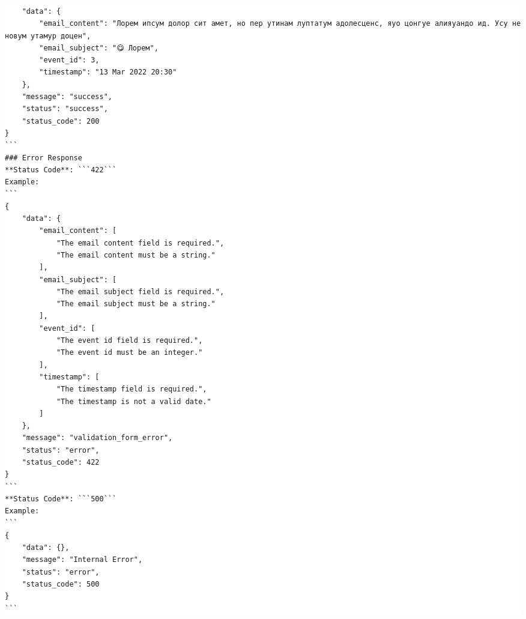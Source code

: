         "data": {
            "email_content": "Лорем ипсум долор сит амет, но пер утинам луптатум адолесценс, яуо цонгуе алияуандо ид. Усу не новум утамур доцен",
            "email_subject": "😋 Лорем",
            "event_id": 3,
            "timestamp": "13 Mar 2022 20:30"
        },
        "message": "success",
        "status": "success",
        "status_code": 200
    }
    ```
    ### Error Response
    **Status Code**: ```422```
    Example:
    ```
    {
        "data": {
            "email_content": [
                "The email content field is required.",
                "The email content must be a string."
            ],
            "email_subject": [
                "The email subject field is required.",
                "The email subject must be a string."
            ],
            "event_id": [
                "The event id field is required.",
                "The event id must be an integer."
            ],
            "timestamp": [
                "The timestamp field is required.",
                "The timestamp is not a valid date."
            ]
        },
        "message": "validation_form_error",
        "status": "error",
        "status_code": 422
    }
    ```
    **Status Code**: ```500```
    Example:
    ```
    {
        "data": {},
        "message": "Internal Error",
        "status": "error",
        "status_code": 500
    }
    ```
    